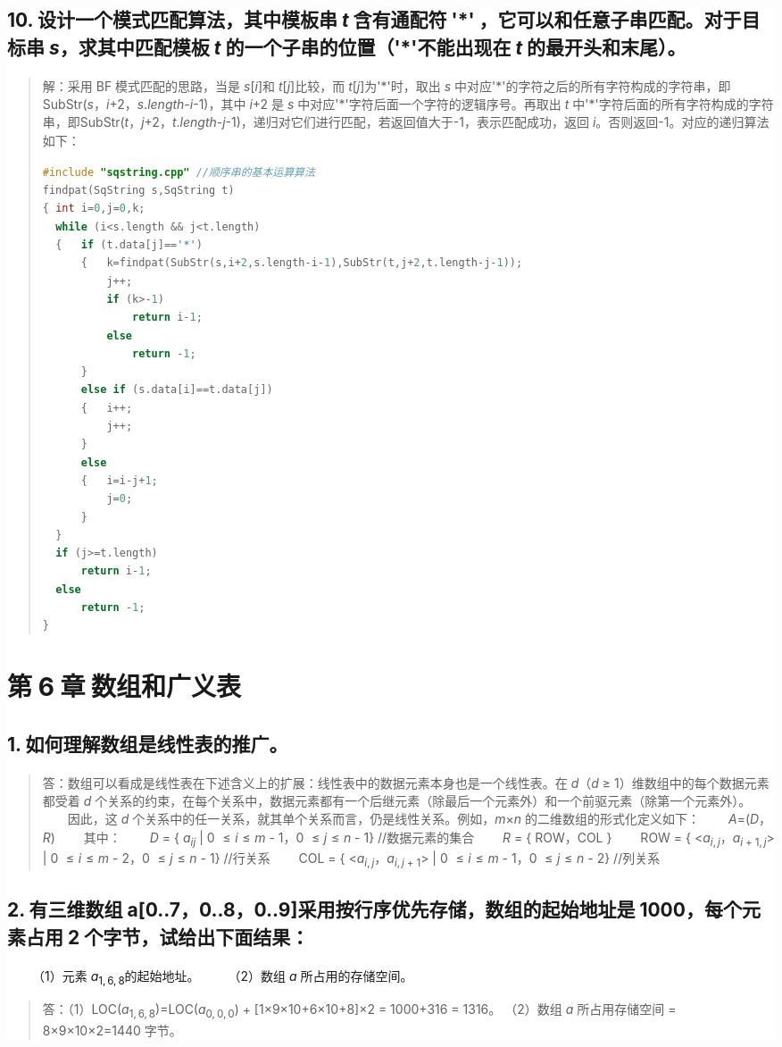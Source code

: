 ## 10. 设计一个模式匹配算法，其中模板串 $t$ 含有通配符 '\*' ，它可以和任意子串匹配。对于目标串 $s$，求其中匹配模板 $t$ 的一个子串的位置（'*'不能出现在 $t$ 的最开头和末尾）。
> 解：采用 BF 模式匹配的思路，当是 $s[i]$和 $t[j]$比较，而 $t[j]$为'\*'时，取出 $s$ 中对应'\*'的字符之后的所有字符构成的字符串，即 SubStr($s$，$i$+2，$s.length$-$i$-1)，其中 $i$+2 是 $s$ 中对应'\*'字符后面一个字符的逻辑序号。再取出 $t$ 中'\*'字符后面的所有字符构成的字符串，即SubStr($t$，$j$+2，$t.length$-$j$-1)，递归对它们进行匹配，若返回值大于-1，表示匹配成功，返回 $i$。否则返回-1。对应的递归算法如下：
> ```c
> #include "sqstring.cpp" //顺序串的基本运算算法
> findpat(SqString s,SqString t)
> {	int i=0,j=0,k;
> 	while (i<s.length && j<t.length)
> 	{	if (t.data[j]=='*')
> 		{	k=findpat(SubStr(s,i+2,s.length-i-1),SubStr(t,j+2,t.length-j-1));
> 			j++;
> 			if (k>-1)
> 				return i-1;
> 			else
> 				return -1;
> 		}
> 		else if (s.data[i]==t.data[j])
> 		{	i++;
> 			j++;
> 		}
> 		else
> 		{	i=i-j+1;
> 			j=0;
> 		}
> 	}
> 	if (j>=t.length)
> 		return i-1;
> 	else
> 		return -1;
> }
> ```


# 第 6 章 数组和广义表
## 1. 如何理解数组是线性表的推广。
> 答：数组可以看成是线性表在下述含义上的扩展：线性表中的数据元素本身也是一个线性表。在 $d$（$d$ $\geqslant$ 1）维数组中的每个数据元素都受着 $d$ 个关系的约束，在每个关系中，数据元素都有一个后继元素（除最后一个元素外）和一个前驱元素（除第一个元素外）。
&emsp;&emsp;因此，这 $d$ 个关系中的任一关系，就其单个关系而言，仍是线性关系。例如，$m$×$n$ 的二维数组的形式化定义如下：
&emsp;&emsp;$A$=($D$，$R$)
&emsp;&emsp;其中：
&emsp;&emsp;$D$ = { $a_{ij}$ | 0 $\leqslant  i \leqslant m$ - 1，0 $\leqslant  j \leqslant  n$ - 1} //数据元素的集合
&emsp;&emsp;$R$ = { ROW，COL }
&emsp;&emsp;ROW = { <$a_{i,j}$，$a_{i+1,j}$> | 0 $\leqslant i \leqslant m$ - 2，0 $\leqslant j \leqslant n$ - 1} //行关系
&emsp;&emsp;COL = { <$a_{i,j}$，$a_{i,j+1}$> | 0 $\leqslant i \leqslant m$ - 1，0 $\leqslant j \leqslant n$ - 2} //列关系
## 2. 有三维数组 a[0..7，0..8，0..9]采用按行序优先存储，数组的起始地址是 1000，每个元素占用 2 个字节，试给出下面结果：
&emsp;&emsp;（1）元素 $a_{1,6,8}$的起始地址。
&emsp;&emsp;（2）数组 $a$ 所占用的存储空间。
> 答：（1）LOC($a_{1,6,8}$)=LOC($a_{0,0,0}$) + [1×9×10+6×10+8]×2 = 1000+316 = 1316。
（2）数组 $a$ 所占用存储空间 = 8×9×10×2=1440 字节。

